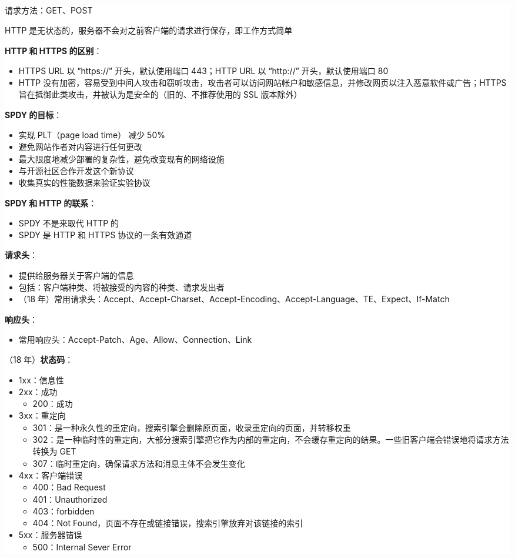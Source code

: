 请求方法：GET、POST



HTTP 是无状态的，服务器不会对之前客户端的请求进行保存，即工作方式简单



**HTTP 和 HTTPS 的区别**：

+ HTTPS URL 以 “https://” 开头，默认使用端口 443；HTTP URL 以 “http://” 开头，默认使用端口 80
+ HTTP 没有加密，容易受到中间人攻击和窃听攻击，攻击者可以访问网站帐户和敏感信息，并修改网页以注入恶意软件或广告；HTTPS 旨在抵御此类攻击，并被认为是安全的（旧的、不推荐使用的 SSL 版本除外）



**SPDY 的目标**：

+ 实现 PLT（page load time） 减少 50%
+ 避免网站作者对内容进行任何更改
+ 最大限度地减少部署的复杂性，避免改变现有的网络设施
+ 与开源社区合作开发这个新协议
+ 收集真实的性能数据来验证实验协议



**SPDY 和 HTTP 的联系**：

+ SPDY 不是来取代 HTTP 的
+ SPDY 是 HTTP 和 HTTPS 协议的一条有效通道



**请求头**：

+ 提供给服务器关于客户端的信息
+ 包括：客户端种类、将被接受的内容的种类、请求发出者
+ （18 年）常用请求头：Accept、Accept-Charset、Accept-Encoding、Accept-Language、TE、Expect、If-Match



**响应头**：

+ 常用响应头：Accept-Patch、Age、Allow、Connection、Link



（18 年）**状态码**： 

+ 1xx：信息性 
+ 2xx：成功 
    + 200：成功
+ 3xx：重定向 
    + 301：是一种永久性的重定向，搜索引擎会删除原页面，收录重定向的页面，并转移权重 
    + 302：是一种临时性的重定向，大部分搜索引擎把它作为内部的重定向，不会缓存重定向的结果。一些旧客户端会错误地将请求方法转换为 GET
    + 307：临时重定向，确保请求方法和消息主体不会发生变化
+ 4xx：客户端错误 
    + 400：Bad Request
    + 401：Unauthorized
    + 403：forbidden
    + 404：Not Found，页面不存在或链接错误，搜索引擎放弃对该链接的索引 
+ 5xx：服务器错误 
    + 500：Internal Sever Error
